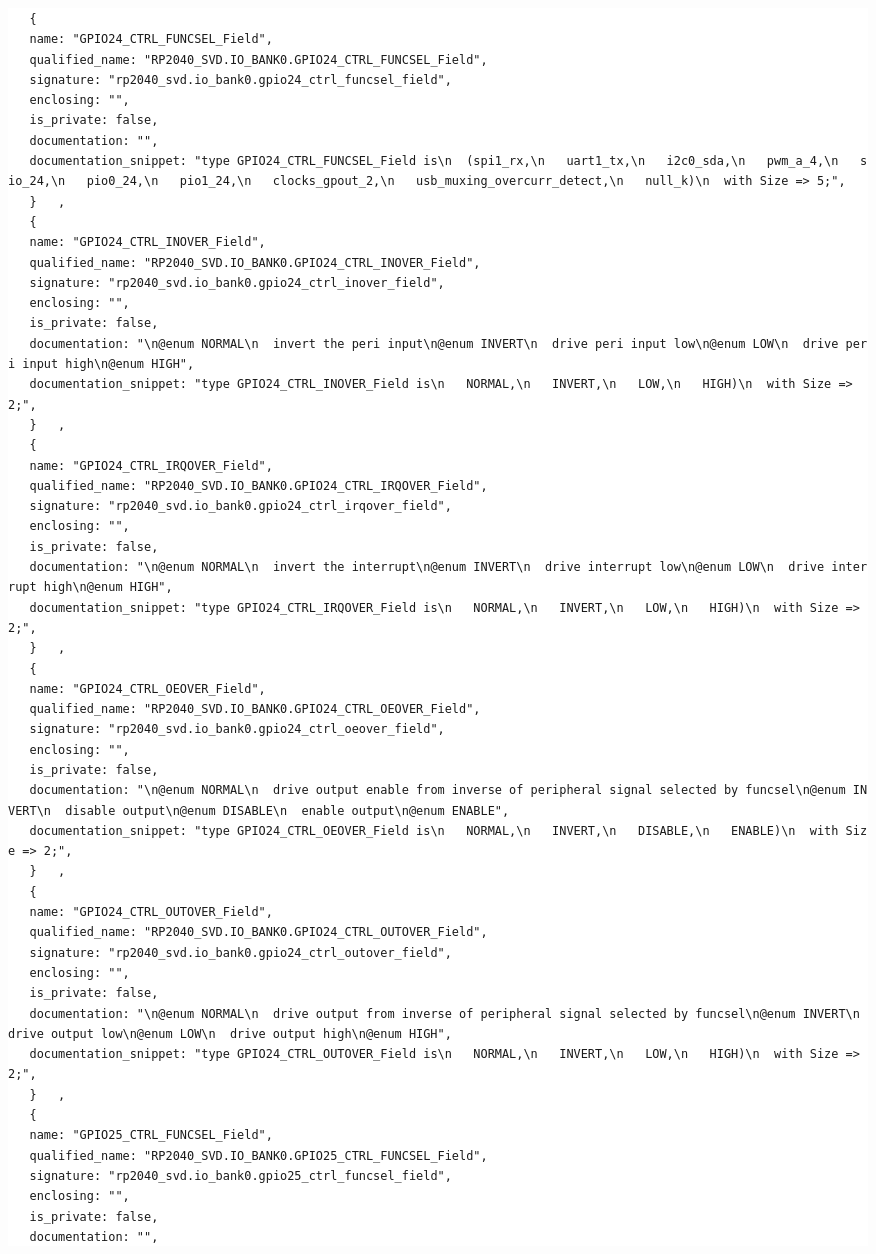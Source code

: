        {
       name: "GPIO24_CTRL_FUNCSEL_Field",
       qualified_name: "RP2040_SVD.IO_BANK0.GPIO24_CTRL_FUNCSEL_Field",
       signature: "rp2040_svd.io_bank0.gpio24_ctrl_funcsel_field",
       enclosing: "",
       is_private: false,
       documentation: "",
       documentation_snippet: "type GPIO24_CTRL_FUNCSEL_Field is\n  (spi1_rx,\n   uart1_tx,\n   i2c0_sda,\n   pwm_a_4,\n   sio_24,\n   pio0_24,\n   pio1_24,\n   clocks_gpout_2,\n   usb_muxing_overcurr_detect,\n   null_k)\n  with Size => 5;",
       }   ,
       {
       name: "GPIO24_CTRL_INOVER_Field",
       qualified_name: "RP2040_SVD.IO_BANK0.GPIO24_CTRL_INOVER_Field",
       signature: "rp2040_svd.io_bank0.gpio24_ctrl_inover_field",
       enclosing: "",
       is_private: false,
       documentation: "\n@enum NORMAL\n  invert the peri input\n@enum INVERT\n  drive peri input low\n@enum LOW\n  drive peri input high\n@enum HIGH",
       documentation_snippet: "type GPIO24_CTRL_INOVER_Field is\n   NORMAL,\n   INVERT,\n   LOW,\n   HIGH)\n  with Size => 2;",
       }   ,
       {
       name: "GPIO24_CTRL_IRQOVER_Field",
       qualified_name: "RP2040_SVD.IO_BANK0.GPIO24_CTRL_IRQOVER_Field",
       signature: "rp2040_svd.io_bank0.gpio24_ctrl_irqover_field",
       enclosing: "",
       is_private: false,
       documentation: "\n@enum NORMAL\n  invert the interrupt\n@enum INVERT\n  drive interrupt low\n@enum LOW\n  drive interrupt high\n@enum HIGH",
       documentation_snippet: "type GPIO24_CTRL_IRQOVER_Field is\n   NORMAL,\n   INVERT,\n   LOW,\n   HIGH)\n  with Size => 2;",
       }   ,
       {
       name: "GPIO24_CTRL_OEOVER_Field",
       qualified_name: "RP2040_SVD.IO_BANK0.GPIO24_CTRL_OEOVER_Field",
       signature: "rp2040_svd.io_bank0.gpio24_ctrl_oeover_field",
       enclosing: "",
       is_private: false,
       documentation: "\n@enum NORMAL\n  drive output enable from inverse of peripheral signal selected by funcsel\n@enum INVERT\n  disable output\n@enum DISABLE\n  enable output\n@enum ENABLE",
       documentation_snippet: "type GPIO24_CTRL_OEOVER_Field is\n   NORMAL,\n   INVERT,\n   DISABLE,\n   ENABLE)\n  with Size => 2;",
       }   ,
       {
       name: "GPIO24_CTRL_OUTOVER_Field",
       qualified_name: "RP2040_SVD.IO_BANK0.GPIO24_CTRL_OUTOVER_Field",
       signature: "rp2040_svd.io_bank0.gpio24_ctrl_outover_field",
       enclosing: "",
       is_private: false,
       documentation: "\n@enum NORMAL\n  drive output from inverse of peripheral signal selected by funcsel\n@enum INVERT\n  drive output low\n@enum LOW\n  drive output high\n@enum HIGH",
       documentation_snippet: "type GPIO24_CTRL_OUTOVER_Field is\n   NORMAL,\n   INVERT,\n   LOW,\n   HIGH)\n  with Size => 2;",
       }   ,
       {
       name: "GPIO25_CTRL_FUNCSEL_Field",
       qualified_name: "RP2040_SVD.IO_BANK0.GPIO25_CTRL_FUNCSEL_Field",
       signature: "rp2040_svd.io_bank0.gpio25_ctrl_funcsel_field",
       enclosing: "",
       is_private: false,
       documentation: "",
